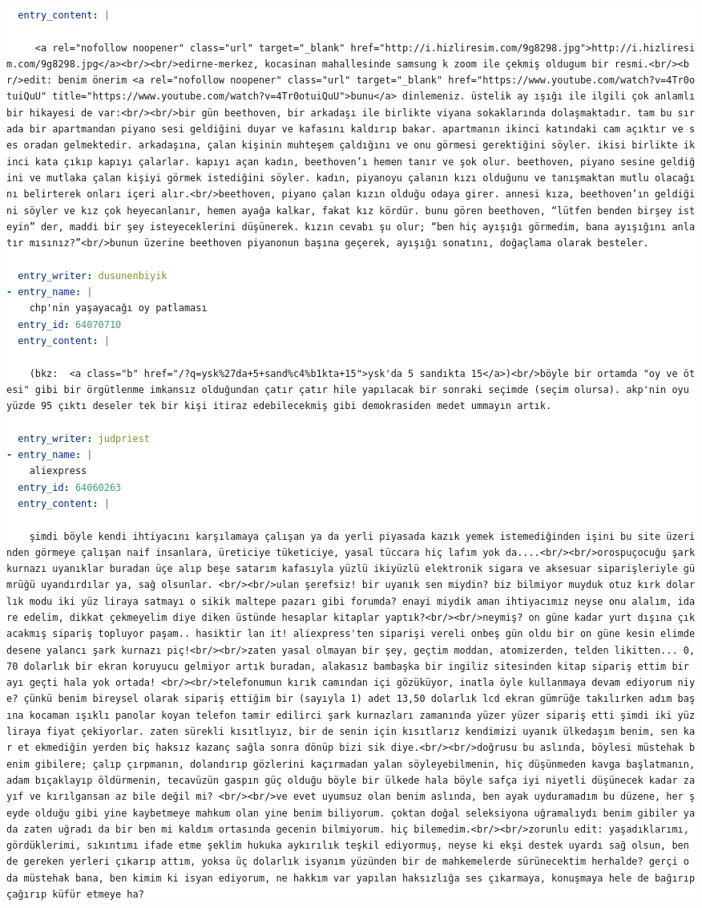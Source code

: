 ```yaml
  entry_content: |
    
     <a rel="nofollow noopener" class="url" target="_blank" href="http://i.hizliresim.com/9g8298.jpg">http://i.hizliresim.com/9g8298.jpg</a><br/><br/>edirne-merkez, kocasinan mahallesinde samsung k zoom ile çekmiş oldugum bir resmi.<br/><br/>edit: benim önerim <a rel="nofollow noopener" class="url" target="_blank" href="https://www.youtube.com/watch?v=4Tr0otuiQuU" title="https://www.youtube.com/watch?v=4Tr0otuiQuU">bunu</a> dinlemeniz. üstelik ay ışığı ile ilgili çok anlamlı bir hikayesi de var:<br/><br/>bir gün beethoven, bir arkadaşı ile birlikte viyana sokaklarında dolaşmaktadır. tam bu sırada bir apartmandan piyano sesi geldiğini duyar ve kafasını kaldırıp bakar. apartmanın ikinci katındaki cam açıktır ve ses oradan gelmektedir. arkadaşına, çalan kişinin muhteşem çaldığını ve onu görmesi gerektiğini söyler. ikisi birlikte ikinci kata çıkıp kapıyı çalarlar. kapıyı açan kadın, beethoven’ı hemen tanır ve şok olur. beethoven, piyano sesine geldiğini ve mutlaka çalan kişiyi görmek istediğini söyler. kadın, piyanoyu çalanın kızı olduğunu ve tanışmaktan mutlu olacağını belirterek onları içeri alır.<br/>beethoven, piyano çalan kızın olduğu odaya girer. annesi kıza, beethoven’ın geldiğini söyler ve kız çok heyecanlanır, hemen ayağa kalkar, fakat kız kördür. bunu gören beethoven, “lütfen benden birşey isteyin” der, maddi bir şey isteyeceklerini düşünerek. kızın cevabı şu olur; “ben hiç ayışığı görmedim, bana ayışığını anlatır mısınız?”<br/>bunun üzerine beethoven piyanonun başına geçerek, ayışığı sonatını, doğaçlama olarak besteler.
   
  entry_writer: dusunenbiyik
- entry_name: |
    chp'nin yaşayacağı oy patlaması
  entry_id: 64070710
  entry_content: |
    
    (bkz:  <a class="b" href="/?q=ysk%27da+5+sand%c4%b1kta+15">ysk'da 5 sandıkta 15</a>)<br/>böyle bir ortamda "oy ve ötesi" gibi bir örgütlenme imkansız olduğundan çatır çatır hile yapılacak bir sonraki seçimde (seçim olursa). akp'nin oyu yüzde 95 çıktı deseler tek bir kişi itiraz edebilecekmiş gibi demokrasiden medet ummayın artık.
   
  entry_writer: judpriest
- entry_name: |
    aliexpress
  entry_id: 64060263
  entry_content: |
    
    şimdi böyle kendi ihtiyacını karşılamaya çalışan ya da yerli piyasada kazık yemek istemediğinden işini bu site üzerinden görmeye çalışan naif insanlara, üreticiye tüketiciye, yasal tüccara hiç lafım yok da....<br/><br/>orospuçocuğu şark kurnazı uyanıklar buradan üçe alıp beşe satarım kafasıyla yüzlü ikiyüzlü elektronik sigara ve aksesuar siparişleriyle gümrüğü uyandırdılar ya, sağ olsunlar. <br/><br/>ulan şerefsiz! bir uyanık sen miydin? biz bilmiyor muyduk otuz kırk dolarlık modu iki yüz liraya satmayı o sikik maltepe pazarı gibi forumda? enayi miydik aman ihtiyacımız neyse onu alalım, idare edelim, dikkat çekmeyelim diye diken üstünde hesaplar kitaplar yaptık?<br/><br/>neymiş? on güne kadar yurt dışına çıkacakmış sipariş topluyor paşam.. hasiktir lan it! aliexpress'ten siparişi vereli onbeş gün oldu bir on güne kesin elimde desene yalancı şark kurnazı piç!<br/><br/>zaten yasal olmayan bir şey, geçtim moddan, atomizerden, telden likitten... 0,70 dolarlık bir ekran koruyucu gelmiyor artık buradan, alakasız bambaşka bir ingiliz sitesinden kitap sipariş ettim bir ayı geçti hala yok ortada! <br/><br/>telefonumun kırık camından içi gözüküyor, inatla öyle kullanmaya devam ediyorum niye? çünkü benim bireysel olarak sipariş ettiğim bir (sayıyla 1) adet 13,50 dolarlık lcd ekran gümrüğe takılırken adım başına kocaman ışıklı panolar koyan telefon tamir edilirci şark kurnazları zamanında yüzer yüzer sipariş etti şimdi iki yüz liraya fiyat çekiyorlar. zaten sürekli kısıtlıyız, bir de senin için kısıtlarız kendimizi uyanık ülkedaşım benim, sen kar et ekmediğin yerden biç haksız kazanç sağla sonra dönüp bizi sik diye.<br/><br/>doğrusu bu aslında, böylesi müstehak benim gibilere; çalıp çırpmanın, dolandırıp gözlerini kaçırmadan yalan söyleyebilmenin, hiç düşünmeden kavga başlatmanın, adam bıçaklayıp öldürmenin, tecavüzün gaspın güç olduğu böyle bir ülkede hala böyle safça iyi niyetli düşünecek kadar zayıf ve kırılgansan az bile değil mi? <br/><br/>ve evet uyumsuz olan benim aslında, ben ayak uyduramadım bu düzene, her şeyde olduğu gibi yine kaybetmeye mahkum olan yine benim biliyorum. çoktan doğal seleksiyona uğramalıydı benim gibiler ya da zaten uğradı da bir ben mi kaldım ortasında gecenin bilmiyorum. hiç bilemedim.<br/><br/>zorunlu edit: yaşadıklarımı, gördüklerimi, sıkıntımı ifade etme şeklim hukuka aykırılık teşkil ediyormuş, neyse ki ekşi destek uyardı sağ olsun, ben de gereken yerleri çıkarıp attım, yoksa üç dolarlık isyanım yüzünden bir de mahkemelerde sürünecektim herhalde? gerçi o da müstehak bana, ben kimim ki isyan ediyorum, ne hakkım var yapılan haksızlığa ses çıkarmaya, konuşmaya hele de bağırıp çağırıp küfür etmeye ha?
```